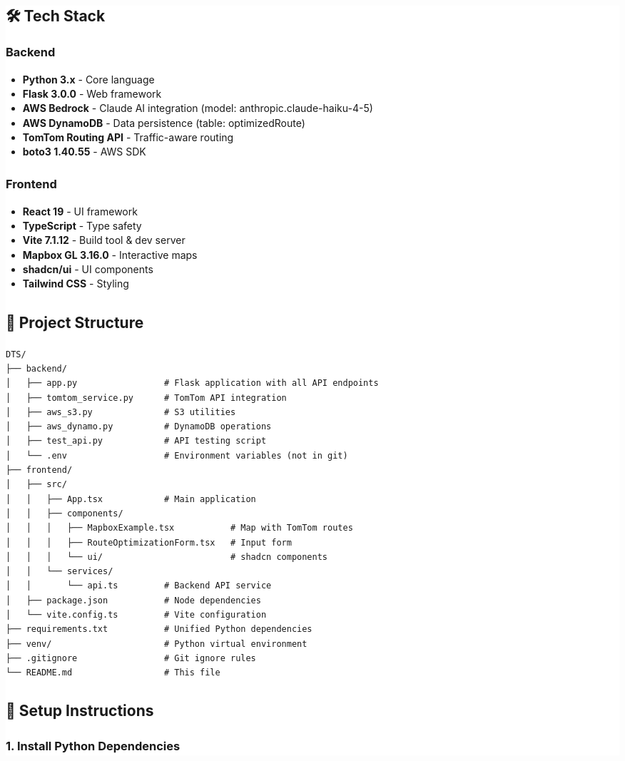 ## 🛠️ Tech Stack

### Backend
- **Python 3.x** - Core language
- **Flask 3.0.0** - Web framework
- **AWS Bedrock** - Claude AI integration (model: anthropic.claude-haiku-4-5)
- **AWS DynamoDB** - Data persistence (table: optimizedRoute)
- **TomTom Routing API** - Traffic-aware routing
- **boto3 1.40.55** - AWS SDK

### Frontend
- **React 19** - UI framework
- **TypeScript** - Type safety
- **Vite 7.1.12** - Build tool & dev server
- **Mapbox GL 3.16.0** - Interactive maps
- **shadcn/ui** - UI components
- **Tailwind CSS** - Styling

## 📁 Project Structure

```
DTS/
├── backend/
│   ├── app.py                 # Flask application with all API endpoints
│   ├── tomtom_service.py      # TomTom API integration
│   ├── aws_s3.py              # S3 utilities
│   ├── aws_dynamo.py          # DynamoDB operations
│   ├── test_api.py            # API testing script
│   └── .env                   # Environment variables (not in git)
├── frontend/
│   ├── src/
│   │   ├── App.tsx            # Main application
│   │   ├── components/
│   │   │   ├── MapboxExample.tsx           # Map with TomTom routes
│   │   │   ├── RouteOptimizationForm.tsx   # Input form
│   │   │   └── ui/                         # shadcn components
│   │   └── services/
│   │       └── api.ts         # Backend API service
│   ├── package.json           # Node dependencies
│   └── vite.config.ts         # Vite configuration
├── requirements.txt           # Unified Python dependencies
├── venv/                      # Python virtual environment
├── .gitignore                 # Git ignore rules
└── README.md                  # This file
```

## 🔧 Setup Instructions

### 1. Install Python Dependencies
